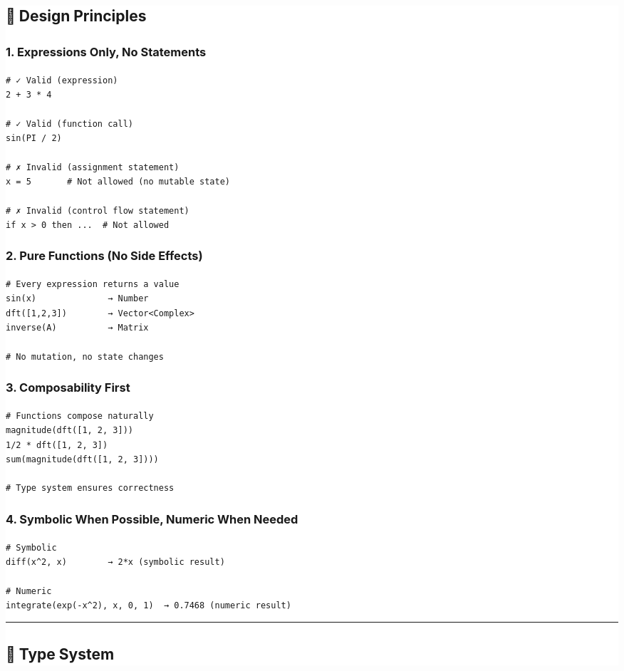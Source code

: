 
## 🎯 Design Principles

### 1. **Expressions Only, No Statements**

```achronyme
# ✓ Valid (expression)
2 + 3 * 4

# ✓ Valid (function call)
sin(PI / 2)

# ✗ Invalid (assignment statement)
x = 5       # Not allowed (no mutable state)

# ✗ Invalid (control flow statement)
if x > 0 then ...  # Not allowed
```

### 2. **Pure Functions (No Side Effects)**

```achronyme
# Every expression returns a value
sin(x)              → Number
dft([1,2,3])        → Vector<Complex>
inverse(A)          → Matrix

# No mutation, no state changes
```

### 3. **Composability First**

```achronyme
# Functions compose naturally
magnitude(dft([1, 2, 3]))
1/2 * dft([1, 2, 3])
sum(magnitude(dft([1, 2, 3])))

# Type system ensures correctness
```

### 4. **Symbolic When Possible, Numeric When Needed**

```achronyme
# Symbolic
diff(x^2, x)        → 2*x (symbolic result)

# Numeric
integrate(exp(-x^2), x, 0, 1)  → 0.7468 (numeric result)
```

---

## 📖 Type System
